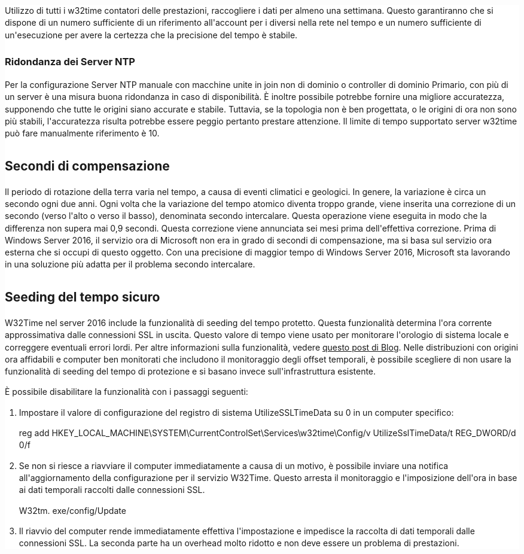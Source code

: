 Utilizzo di tutti i w32time contatori delle prestazioni, raccogliere i dati per almeno una settimana.  Questo garantiranno che si dispone di un numero sufficiente di un riferimento all'account per i diversi nella rete nel tempo e un numero sufficiente di un'esecuzione per avere la certezza che la precisione del tempo è stabile.

### <a name="ntp-server-redundancy"></a>Ridondanza dei Server NTP
Per la configurazione Server NTP manuale con macchine unite in join non di dominio o controller di dominio Primario, con più di un server è una misura buona ridondanza in caso di disponibilità.  È inoltre possibile potrebbe fornire una migliore accuratezza, supponendo che tutte le origini siano accurate e stabile.  Tuttavia, se la topologia non è ben progettata, o le origini di ora non sono più stabili, l'accuratezza risulta potrebbe essere peggio pertanto prestare attenzione.  Il limite di tempo supportato server w32time può fare manualmente riferimento è 10. 

## <a name="leap-seconds"></a>Secondi di compensazione
Il periodo di rotazione della terra varia nel tempo, a causa di eventi climatici e geologici. In genere, la variazione è circa un secondo ogni due anni. Ogni volta che la variazione del tempo atomico diventa troppo grande, viene inserita una correzione di un secondo (verso l'alto o verso il basso), denominata secondo intercalare. Questa operazione viene eseguita in modo che la differenza non supera mai 0,9 secondi. Questa correzione viene annunciata sei mesi prima dell'effettiva correzione. Prima di Windows Server 2016, il servizio ora di Microsoft non era in grado di secondi di compensazione, ma si basa sul servizio ora esterna che si occupi di questo oggetto. Con una precisione di maggior tempo di Windows Server 2016, Microsoft sta lavorando in una soluzione più adatta per il problema secondo intercalare.

## <a name="secure-time-seeding"></a>Seeding del tempo sicuro
W32Time nel server 2016 include la funzionalità di seeding del tempo protetto. Questa funzionalità determina l'ora corrente approssimativa dalle connessioni SSL in uscita.  Questo valore di tempo viene usato per monitorare l'orologio di sistema locale e correggere eventuali errori lordi. Per altre informazioni sulla funzionalità, vedere [questo post di Blog](https://blogs.msdn.microsoft.com/w32time/2016/09/28/secure-time-seeding-improving-time-keeping-in-windows/).  Nelle distribuzioni con origini ora affidabili e computer ben monitorati che includono il monitoraggio degli offset temporali, è possibile scegliere di non usare la funzionalità di seeding del tempo di protezione e si basano invece sull'infrastruttura esistente. 

È possibile disabilitare la funzionalità con i passaggi seguenti:

1.  Impostare il valore di configurazione del registro di sistema UtilizeSSLTimeData su 0 in un computer specifico:

    reg add HKEY_LOCAL_MACHINE\SYSTEM\CurrentControlSet\Services\w32time\Config/v UtilizeSslTimeData/t REG_DWORD/d 0/f


2.  Se non si riesce a riavviare il computer immediatamente a causa di un motivo, è possibile inviare una notifica all'aggiornamento della configurazione per il servizio W32Time. Questo arresta il monitoraggio e l'imposizione dell'ora in base ai dati temporali raccolti dalle connessioni SSL. 

    W32tm. exe/config/Update

3.  Il riavvio del computer rende immediatamente effettiva l'impostazione e impedisce la raccolta di dati temporali dalle connessioni SSL.  La seconda parte ha un overhead molto ridotto e non deve essere un problema di prestazioni.
